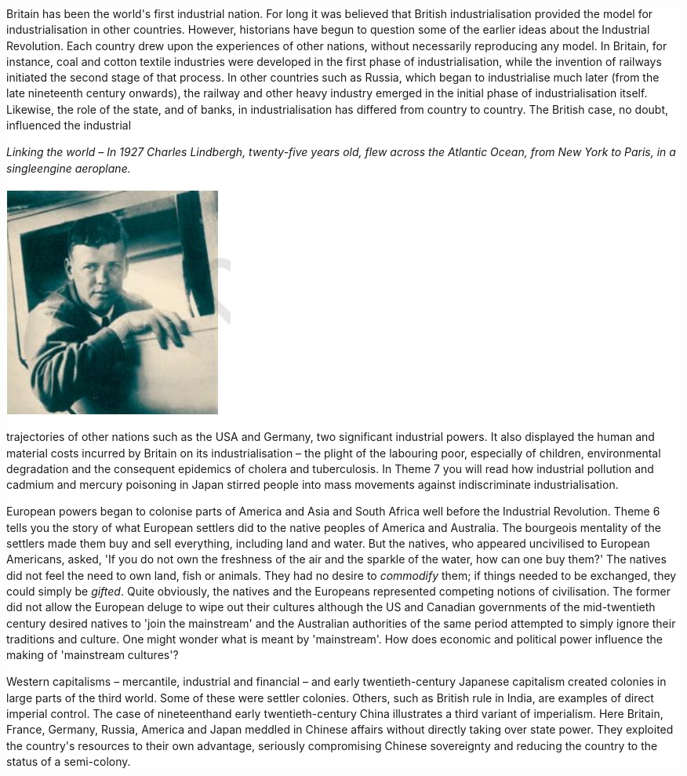 Britain has been the world's first industrial nation. For long it was believed that British industrialisation provided the model for industrialisation in other countries. However, historians have begun to question some of the earlier ideas about the Industrial Revolution. Each country drew upon the experiences of other nations, without necessarily reproducing any model. In Britain, for instance, coal and cotton textile industries were developed in the first phase of industrialisation, while the invention of railways initiated the second stage of that process. In other countries such as Russia, which began to industrialise much later (from the late nineteenth century onwards), the railway and other heavy industry emerged in the initial phase of industrialisation itself. Likewise, the role of the state, and of banks, in industrialisation has differed from country to country. The British case, no doubt, influenced the industrial

*Linking the world – In 1927 Charles Lindbergh, twenty-five years old, flew across the Atlantic Ocean, from New York to Paris, in a singleengine aeroplane.*

![](_page_1_Picture_4.jpeg)

trajectories of other nations such as the USA and Germany, two significant industrial powers. It also displayed the human and material costs incurred by Britain on its industrialisation – the plight of the labouring poor, especially of children, environmental degradation and the consequent epidemics of cholera and tuberculosis. In Theme 7 you will read how industrial pollution and cadmium and mercury poisoning in Japan stirred people into mass movements against indiscriminate industrialisation.

European powers began to colonise parts of America and Asia and South Africa well before the Industrial Revolution. Theme 6 tells you the story of what European settlers did to the native peoples of America and Australia. The bourgeois mentality of the settlers made them buy and sell everything, including land and water. But the natives, who appeared uncivilised to European Americans, asked, 'If you do not own the freshness of the air and the sparkle of the water, how can one buy them?' The natives did not feel the need to own land, fish or animals. They had no desire to *commodify* them; if things needed to be exchanged, they could simply be *gifted*. Quite obviously, the natives and the Europeans represented competing notions of civilisation. The former did not allow the European deluge to wipe out their cultures although the US and Canadian governments of the mid-twentieth century desired natives to 'join the mainstream' and the Australian authorities of the same period attempted to simply ignore their traditions and culture. One might wonder what is meant by 'mainstream'. How does economic and political power influence the making of 'mainstream cultures'?

Western capitalisms – mercantile, industrial and financial – and early twentieth-century Japanese capitalism created colonies in large parts of the third world. Some of these were settler colonies. Others, such as British rule in India, are examples of direct imperial control. The case of nineteenthand early twentieth-century China illustrates a third variant of imperialism. Here Britain, France, Germany, Russia, America and Japan meddled in Chinese affairs without directly taking over state power. They exploited the country's resources to their own advantage, seriously compromising Chinese sovereignty and reducing the country to the status of a semi-colony.
